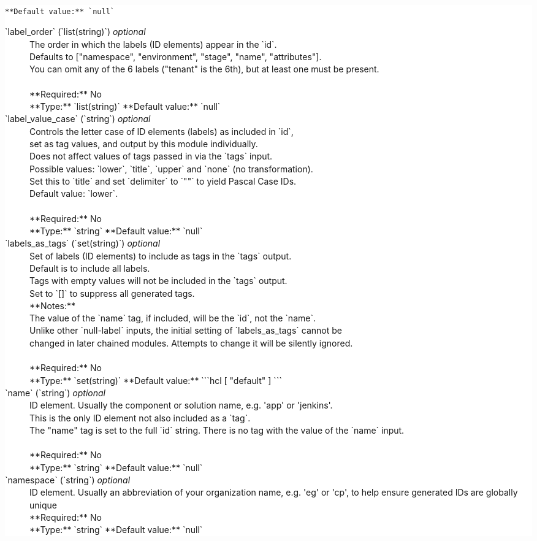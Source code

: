     **Default value:** `null`
  </dd>
  <dt>`label_order` (`list(string)`) <i>optional</i></dt>
  <dd>
    The order in which the labels (ID elements) appear in the `id`.<br/>
    Defaults to ["namespace", "environment", "stage", "name", "attributes"].<br/>
    You can omit any of the 6 labels ("tenant" is the 6th), but at least one must be present.<br/>
    <br/>
    **Required:** No<br/>
    **Type:** `list(string)`
    **Default value:** `null`
  </dd>
  <dt>`label_value_case` (`string`) <i>optional</i></dt>
  <dd>
    Controls the letter case of ID elements (labels) as included in `id`,<br/>
    set as tag values, and output by this module individually.<br/>
    Does not affect values of tags passed in via the `tags` input.<br/>
    Possible values: `lower`, `title`, `upper` and `none` (no transformation).<br/>
    Set this to `title` and set `delimiter` to `""` to yield Pascal Case IDs.<br/>
    Default value: `lower`.<br/>
    <br/>
    **Required:** No<br/>
    **Type:** `string`
    **Default value:** `null`
  </dd>
  <dt>`labels_as_tags` (`set(string)`) <i>optional</i></dt>
  <dd>
    Set of labels (ID elements) to include as tags in the `tags` output.<br/>
    Default is to include all labels.<br/>
    Tags with empty values will not be included in the `tags` output.<br/>
    Set to `[]` to suppress all generated tags.<br/>
    **Notes:**<br/>
      The value of the `name` tag, if included, will be the `id`, not the `name`.<br/>
      Unlike other `null-label` inputs, the initial setting of `labels_as_tags` cannot be<br/>
      changed in later chained modules. Attempts to change it will be silently ignored.<br/>
    <br/>
    **Required:** No<br/>
    **Type:** `set(string)`
    **Default value:** 
    ```hcl
    [
      "default"
    ]
    ```
    
  </dd>
  <dt>`name` (`string`) <i>optional</i></dt>
  <dd>
    ID element. Usually the component or solution name, e.g. 'app' or 'jenkins'.<br/>
    This is the only ID element not also included as a `tag`.<br/>
    The "name" tag is set to the full `id` string. There is no tag with the value of the `name` input.<br/>
    <br/>
    **Required:** No<br/>
    **Type:** `string`
    **Default value:** `null`
  </dd>
  <dt>`namespace` (`string`) <i>optional</i></dt>
  <dd>
    ID element. Usually an abbreviation of your organization name, e.g. 'eg' or 'cp', to help ensure generated IDs are globally unique<br/>
    **Required:** No<br/>
    **Type:** `string`
    **Default value:** `null`